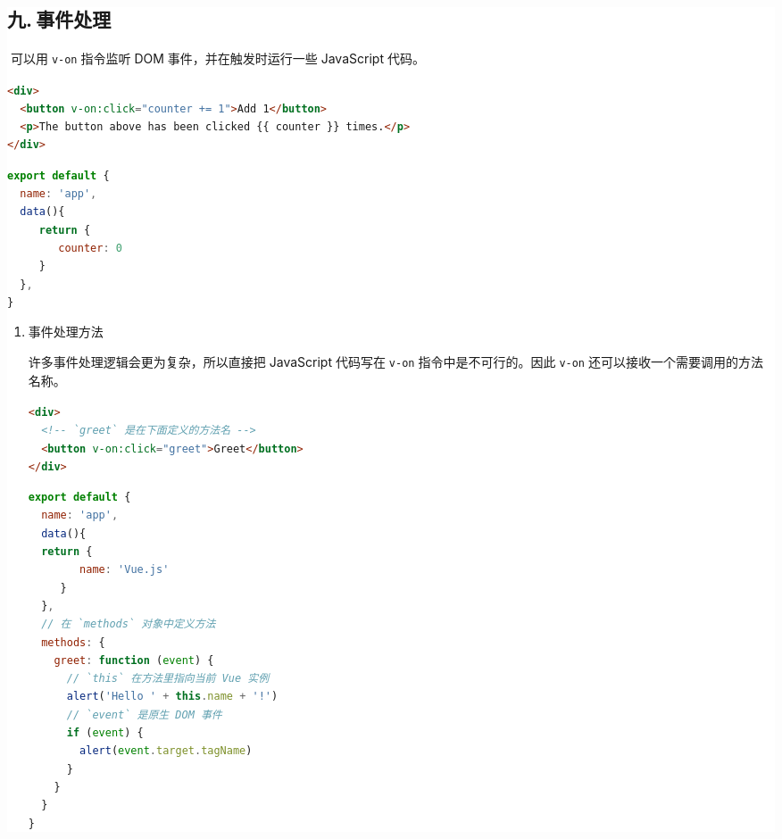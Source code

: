 

## 九. 事件处理

​	可以用 `v-on` 指令监听 DOM 事件，并在触发时运行一些 JavaScript 代码。

```html
<div>
  <button v-on:click="counter += 1">Add 1</button>
  <p>The button above has been clicked {{ counter }} times.</p>
</div>
```

```js
export default {
  name: 'app',
  data(){
	 return {
        counter: 0
     }
  },
}
```

1. 事件处理方法

   许多事件处理逻辑会更为复杂，所以直接把 JavaScript 代码写在 `v-on` 指令中是不可行的。因此 `v-on` 还可以接收一个需要调用的方法名称。

   ```html
   <div>
     <!-- `greet` 是在下面定义的方法名 -->
     <button v-on:click="greet">Greet</button>
   </div>
   ```

   ```js
   export default {
     name: 'app',
     data(){
   	 return {
           name: 'Vue.js'
        }
     },
     // 在 `methods` 对象中定义方法
     methods: {
       greet: function (event) {
         // `this` 在方法里指向当前 Vue 实例
         alert('Hello ' + this.name + '!')
         // `event` 是原生 DOM 事件
         if (event) {
           alert(event.target.tagName)
         }
       }
     }
   }
   ```
